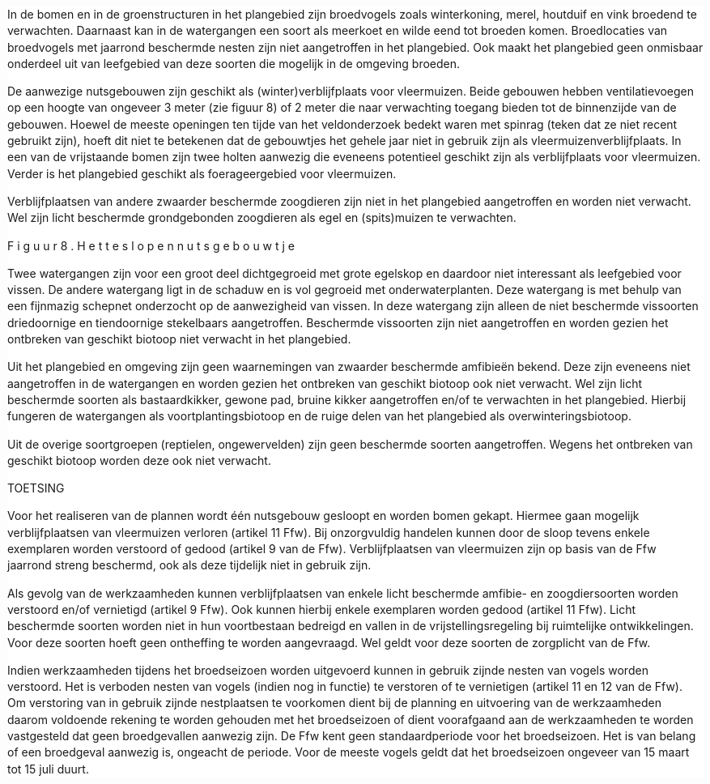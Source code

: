 In de bomen en in de groenstructuren in het plangebied zijn broedvogels zoals winterkoning, merel, houtduif en vink broedend te verwachten. Daarnaast kan in de watergangen een soort als meerkoet en wilde eend tot broeden komen. Broedlocaties van broedvogels met jaarrond beschermde nesten zijn niet aangetroffen in het plangebied. Ook maakt het plangebied geen onmisbaar onderdeel uit van leefgebied van deze soorten die mogelijk in de omgeving broeden.

De aanwezige nutsgebouwen zijn geschikt als (winter)verblijfplaats voor vleermuizen. Beide gebouwen hebben ventilatievoegen op een hoogte van ongeveer 3 meter (zie figuur 8) of 2 meter die naar verwachting toegang bieden tot de binnenzijde van de gebouwen. Hoewel de meeste openingen ten tijde van het veldonderzoek bedekt waren met spinrag (teken dat ze niet recent gebruikt zijn), hoeft dit niet te betekenen dat de gebouwtjes het gehele jaar niet in gebruik zijn als vleermuizenverblijfplaats. In een van de vrijstaande bomen zijn twee holten aanwezig die eveneens potentieel geschikt zijn als verblijfplaats voor vleermuizen. Verder is het plangebied geschikt als foerageergebied voor vleermuizen.

Verblijfplaatsen van andere zwaarder beschermde zoogdieren zijn niet in het plangebied aangetroffen en worden niet verwacht. Wel zijn licht beschermde grondgebonden zoogdieren als egel en (spits)muizen te verwachten.

F i g u u r 8 . H e t t e s l o p e n n u t s g e b o u w t j e

Twee watergangen zijn voor een groot deel dichtgegroeid met grote egelskop en daardoor niet interessant als leefgebied voor vissen. De andere watergang ligt in de schaduw en is vol gegroeid met onderwaterplanten. Deze watergang is met behulp van een fijnmazig schepnet onderzocht op de aanwezigheid van vissen. In deze watergang zijn alleen de niet beschermde vissoorten driedoornige en tiendoornige stekelbaars aangetroffen. Beschermde vissoorten zijn niet aangetroffen en worden gezien het ontbreken van geschikt biotoop niet verwacht in het plangebied.

Uit het plangebied en omgeving zijn geen waarnemingen van zwaarder beschermde amfibieën bekend. Deze zijn eveneens niet aangetroffen in de watergangen en worden gezien het ontbreken van geschikt biotoop ook niet verwacht. Wel zijn licht beschermde soorten als bastaardkikker, gewone pad, bruine kikker aangetroffen en/of te verwachten in het plangebied. Hierbij fungeren de watergangen als voortplantingsbiotoop en de ruige delen van het plangebied als overwinteringsbiotoop.

Uit de overige soortgroepen (reptielen, ongewervelden) zijn geen beschermde soorten aangetroffen. Wegens het ontbreken van geschikt biotoop worden deze ook niet verwacht.

TOETSING

Voor het realiseren van de plannen wordt één nutsgebouw gesloopt en worden bomen gekapt. Hiermee gaan mogelijk verblijfplaatsen van vleermuizen verloren (artikel 11 Ffw). Bij onzorgvuldig handelen kunnen door de sloop tevens enkele exemplaren worden verstoord of gedood (artikel 9 van de Ffw). Verblijfplaatsen van vleermuizen zijn op basis van de Ffw jaarrond streng beschermd, ook als deze tijdelijk niet in gebruik zijn.

Als gevolg van de werkzaamheden kunnen verblijfplaatsen van enkele licht beschermde amfibie- en zoogdiersoorten worden verstoord en/of vernietigd (artikel 9 Ffw). Ook kunnen hierbij enkele exemplaren worden gedood (artikel 11 Ffw). Licht beschermde soorten worden niet in hun voortbestaan bedreigd en vallen in de vrijstellingsregeling bij ruimtelijke ontwikkelingen. Voor deze soorten hoeft geen ontheffing te worden aangevraagd. Wel geldt voor deze soorten de zorgplicht van de Ffw.

Indien werkzaamheden tijdens het broedseizoen worden uitgevoerd kunnen in gebruik zijnde nesten van vogels worden verstoord. Het is verboden nesten van vogels (indien nog in functie) te verstoren of te vernietigen (artikel 11 en 12 van de Ffw). Om verstoring van in gebruik zijnde nestplaatsen te voorkomen dient bij de planning en uitvoering van de werkzaamheden daarom voldoende rekening te worden gehouden met het broedseizoen of dient voorafgaand aan de werkzaamheden te worden vastgesteld dat geen broedgevallen aanwezig zijn. De Ffw kent geen standaardperiode voor het broedseizoen. Het is van belang of een broedgeval aanwezig is, ongeacht de periode. Voor de meeste vogels geldt dat het broedseizoen ongeveer van 15 maart tot 15 juli duurt.
